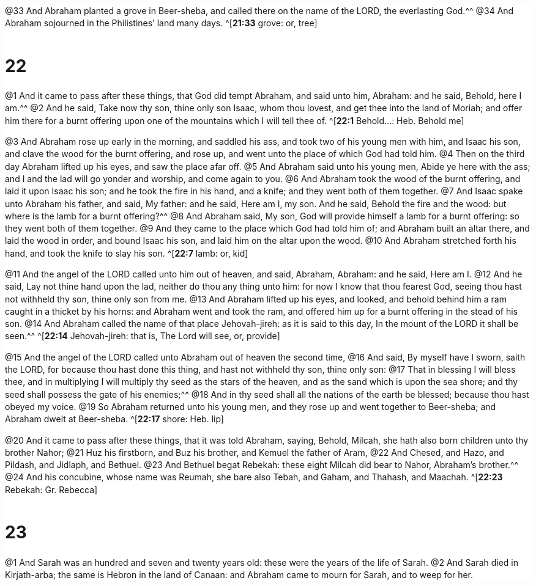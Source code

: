 @33 And Abraham planted a grove in Beer-sheba, and called there on the name of the LORD, the everlasting God.^^ @34 And Abraham sojourned in the Philistines’ land many days.
^[**21:33** grove: or, tree] 

# 22 
@1 And it came to pass after these things, that God did tempt Abraham, and said unto him, Abraham: and he said, Behold, here I am.^^ @2 And he said, Take now thy son, thine only son Isaac, whom thou lovest, and get thee into the land of Moriah; and offer him there for a burnt offering upon one of the mountains which I will tell thee of. 
^[**22:1** Behold…: Heb. Behold me]

@3 And Abraham rose up early in the morning, and saddled his ass, and took two of his young men with him, and Isaac his son, and clave the wood for the burnt offering, and rose up, and went unto the place of which God had told him. @4 Then on the third day Abraham lifted up his eyes, and saw the place afar off. @5 And Abraham said unto his young men, Abide ye here with the ass; and I and the lad will go yonder and worship, and come again to you. @6 And Abraham took the wood of the burnt offering, and laid it upon Isaac his son; and he took the fire in his hand, and a knife; and they went both of them together. @7 And Isaac spake unto Abraham his father, and said, My father: and he said, Here am I, my son. And he said, Behold the fire and the wood: but where is the lamb for a burnt offering?^^ @8 And Abraham said, My son, God will provide himself a lamb for a burnt offering: so they went both of them together. @9 And they came to the place which God had told him of; and Abraham built an altar there, and laid the wood in order, and bound Isaac his son, and laid him on the altar upon the wood. @10 And Abraham stretched forth his hand, and took the knife to slay his son. 
^[**22:7** lamb: or, kid]

@11 And the angel of the LORD called unto him out of heaven, and said, Abraham, Abraham: and he said, Here am I. @12 And he said, Lay not thine hand upon the lad, neither do thou any thing unto him: for now I know that thou fearest God, seeing thou hast not withheld thy son, thine only son from me. @13 And Abraham lifted up his eyes, and looked, and behold behind him a ram caught in a thicket by his horns: and Abraham went and took the ram, and offered him up for a burnt offering in the stead of his son. @14 And Abraham called the name of that place Jehovah-jireh: as it is said to this day, In the mount of the LORD it shall be seen.^^ 
^[**22:14** Jehovah-jireh: that is, The Lord will see, or, provide]

@15 And the angel of the LORD called unto Abraham out of heaven the second time, @16 And said, By myself have I sworn, saith the LORD, for because thou hast done this thing, and hast not withheld thy son, thine only son: @17 That in blessing I will bless thee, and in multiplying I will multiply thy seed as the stars of the heaven, and as the sand which is upon the sea shore; and thy seed shall possess the gate of his enemies;^^ @18 And in thy seed shall all the nations of the earth be blessed; because thou hast obeyed my voice. @19 So Abraham returned unto his young men, and they rose up and went together to Beer-sheba; and Abraham dwelt at Beer-sheba. 
^[**22:17** shore: Heb. lip]

@20 And it came to pass after these things, that it was told Abraham, saying, Behold, Milcah, she hath also born children unto thy brother Nahor; @21 Huz his firstborn, and Buz his brother, and Kemuel the father of Aram, @22 And Chesed, and Hazo, and Pildash, and Jidlaph, and Bethuel. @23 And Bethuel begat Rebekah: these eight Milcah did bear to Nahor, Abraham’s brother.^^ @24 And his concubine, whose name was Reumah, she bare also Tebah, and Gaham, and Thahash, and Maachah.
^[**22:23** Rebekah: Gr. Rebecca] 

# 23 
@1 And Sarah was an hundred and seven and twenty years old: these were the years of the life of Sarah. @2 And Sarah died in Kirjath-arba; the same is Hebron in the land of Canaan: and Abraham came to mourn for Sarah, and to weep for her. 
